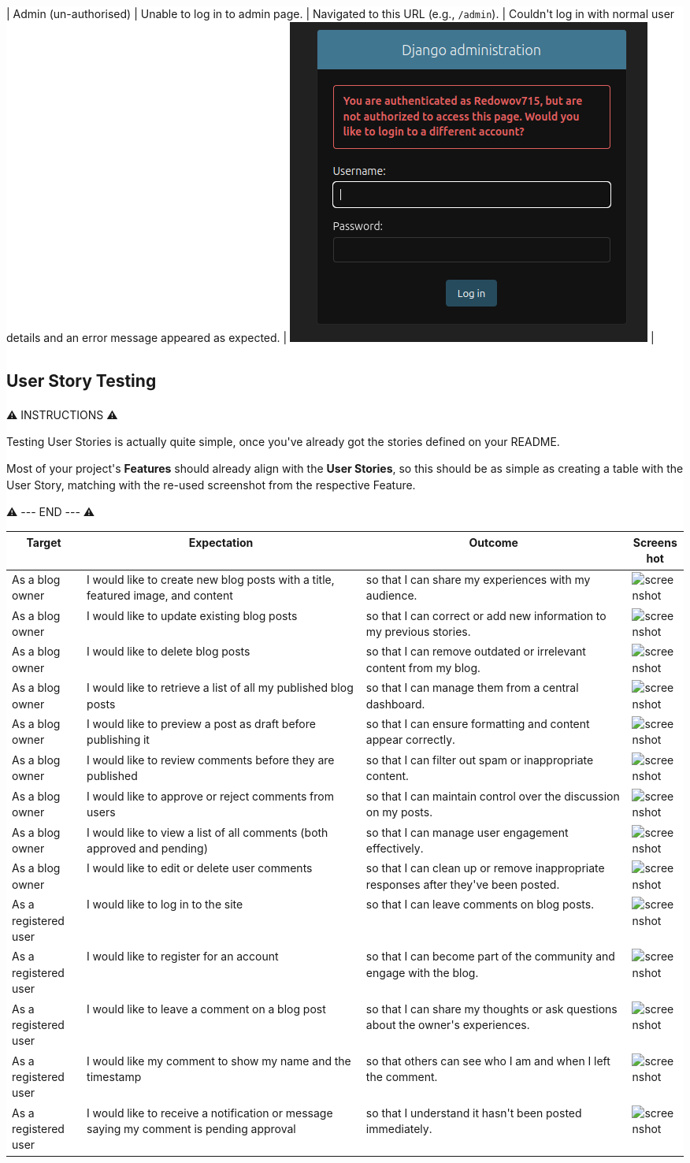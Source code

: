 | Admin (un-authorised)                      | Unable to log in to admin page.                                                                                                                                                                                                                                                                                                                                                                                                     | Navigated to this URL (e.g., `/admin`).                                                                                                                                                                                                                                                                                                                                                                     | Couldn't log in with normal user details and an error message appeared as expected.                                                                                                                                                                                                                                                                                                      | ![screenshot](documentation/defensive/unathorised-user-on-admin.png) |

## User Story Testing

⚠️ INSTRUCTIONS ⚠️

Testing User Stories is actually quite simple, once you've already got the stories defined on your README.

Most of your project's **Features** should already align with the **User Stories**, so this should be as simple as creating a table with the User Story, matching with the re-used screenshot from the respective Feature.

⚠️ --- END --- ⚠️

| Target               | Expectation                                                                             | Outcome                                                                             | Screenshot                                          |
| -------------------- | --------------------------------------------------------------------------------------- | ----------------------------------------------------------------------------------- | --------------------------------------------------- |
| As a blog owner      | I would like to create new blog posts with a title, featured image, and content         | so that I can share my experiences with my audience.                                | ![screenshot](documentation/features/feature01.png) |
| As a blog owner      | I would like to update existing blog posts                                              | so that I can correct or add new information to my previous stories.                | ![screenshot](documentation/features/feature02.png) |
| As a blog owner      | I would like to delete blog posts                                                       | so that I can remove outdated or irrelevant content from my blog.                   | ![screenshot](documentation/features/feature03.png) |
| As a blog owner      | I would like to retrieve a list of all my published blog posts                          | so that I can manage them from a central dashboard.                                 | ![screenshot](documentation/features/feature04.png) |
| As a blog owner      | I would like to preview a post as draft before publishing it                            | so that I can ensure formatting and content appear correctly.                       | ![screenshot](documentation/features/feature05.png) |
| As a blog owner      | I would like to review comments before they are published                               | so that I can filter out spam or inappropriate content.                             | ![screenshot](documentation/features/feature06.png) |
| As a blog owner      | I would like to approve or reject comments from users                                   | so that I can maintain control over the discussion on my posts.                     | ![screenshot](documentation/features/feature07.png) |
| As a blog owner      | I would like to view a list of all comments (both approved and pending)                 | so that I can manage user engagement effectively.                                   | ![screenshot](documentation/features/feature08.png) |
| As a blog owner      | I would like to edit or delete user comments                                            | so that I can clean up or remove inappropriate responses after they've been posted. | ![screenshot](documentation/features/feature09.png) |
| As a registered user | I would like to log in to the site                                                      | so that I can leave comments on blog posts.                                         | ![screenshot](documentation/features/feature10.png) |
| As a registered user | I would like to register for an account                                                 | so that I can become part of the community and engage with the blog.                | ![screenshot](documentation/features/feature11.png) |
| As a registered user | I would like to leave a comment on a blog post                                          | so that I can share my thoughts or ask questions about the owner's experiences.     | ![screenshot](documentation/features/feature12.png) |
| As a registered user | I would like my comment to show my name and the timestamp                               | so that others can see who I am and when I left the comment.                        | ![screenshot](documentation/features/feature13.png) |
| As a registered user | I would like to receive a notification or message saying my comment is pending approval | so that I understand it hasn't been posted immediately.                             | ![screenshot](documentation/features/feature14.png) |
